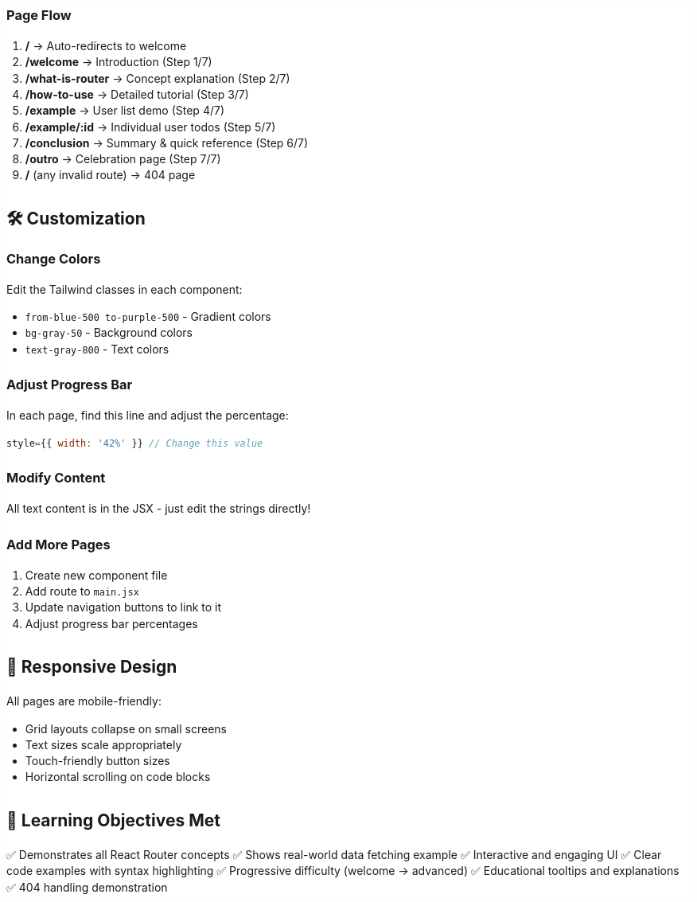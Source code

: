 ### Page Flow
1. **/** → Auto-redirects to welcome
2. **/welcome** → Introduction (Step 1/7)
3. **/what-is-router** → Concept explanation (Step 2/7)
4. **/how-to-use** → Detailed tutorial (Step 3/7)
5. **/example** → User list demo (Step 4/7)
6. **/example/:id** → Individual user todos (Step 5/7)
7. **/conclusion** → Summary & quick reference (Step 6/7)
8. **/outro** → Celebration page (Step 7/7)
9. **/** (any invalid route) → 404 page

## 🛠️ Customization

### Change Colors
Edit the Tailwind classes in each component:
- `from-blue-500 to-purple-500` - Gradient colors
- `bg-gray-50` - Background colors
- `text-gray-800` - Text colors

### Adjust Progress Bar
In each page, find this line and adjust the percentage:
```jsx
style={{ width: '42%' }} // Change this value
```

### Modify Content
All text content is in the JSX - just edit the strings directly!

### Add More Pages
1. Create new component file
2. Add route to `main.jsx`
3. Update navigation buttons to link to it
4. Adjust progress bar percentages

## 📱 Responsive Design

All pages are mobile-friendly:
- Grid layouts collapse on small screens
- Text sizes scale appropriately
- Touch-friendly button sizes
- Horizontal scrolling on code blocks

## 🎯 Learning Objectives Met

✅ Demonstrates all React Router concepts
✅ Shows real-world data fetching example
✅ Interactive and engaging UI
✅ Clear code examples with syntax highlighting
✅ Progressive difficulty (welcome → advanced)
✅ Educational tooltips and explanations
✅ 404 handling demonstration
